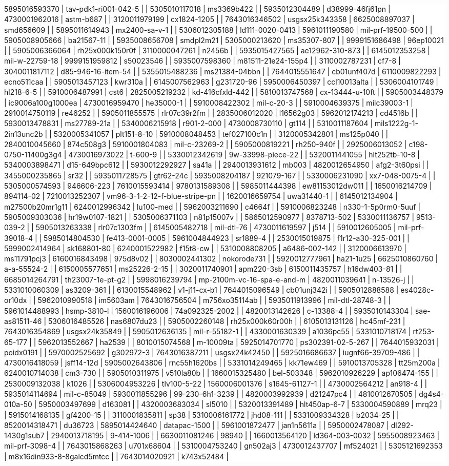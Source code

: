 5895016593370 | tav-pdk1-ri001-042-5 |  | 5305010117018 | ms3369b422 |  | 5935012304489 | d38999-46fj61pn | 
4730001962016 | astm-b687 |  | 3120011979199 | cx1824-1205 |  | 7643016346502 | usgsx25k343358 | 
6625008897037 | smd656609 |  | 5895011614943 | mx2400-sa-v-1 |  | 5306012305188 | ld111-0020-0413 | 
5961011190580 | mil-prf-19500-500 |  | 5905008905666 | ba21567-11 |  | 5935008656708 | smdpl2m21 | 
5305000213620 | ms35307-807 |  | 9999151686498 | 96ep10021 |  | 5905006366064 | rh25x000k150r0f | 
3110000047261 | n2456b |  | 5935015427565 | ae12962-310-873 |  | 6145012353258 | mil-w-22759-18 | 
9999151959812 | s50023546 |  | 5935007598360 | m81511-21e24-155p4 |  | 3110002787231 | cf7-8 | 
3040011817112 | d85-946-16-item-54 |  | 5355015488236 | ms21384-04bbn |  | 7644015551647 | cb01unf407d | 
6110009822293 | ecno511caa |  | 5905013457123 | kwr310a |  | 6145007562963 | g231720-96 | 
5950006450397 | ccl10013alta |  | 5306004101749 | hl218-6-5 |  | 5910006487991 | cst6 | 
2825005219232 | kd-416cfxld-442 |  | 5810013747568 | cx-13444-u-10ft |  | 5905003448379 | ic9006a100g1000ea | 
4730016959470 | he35000-1 |  | 5910008422302 | mil-c-20-3 |  | 5910004639375 | milc39003-1 | 
2910014750119 | re46252 |  | 5905011855575 | rlr07c39r2fm |  | 2835006012020 | l16562g03 | 
5962012174213 | cd4516b |  | 5930013478831 | ms27789-21a |  | 5340006215918 | r901-2-000 | 
4730008730110 | gt114 |  | 5310011187604 | mils1222g-1-2in13unc2b |  | 5320005341057 | plt151-8-10 | 
5910008048453 | tef027100c1n |  | 3120005342801 | ms125p040 |  | 2840010045660 | 874c508g3 | 
5910001804083 | mil-c-23269-2 |  | 5905000819221 | rh250-940f |  | 2925006013052 | c198-0750-11400g3g4 | 
4730016973022 | t-600-9 |  | 5330012342619 | 9w-33998-piece-22 |  | 5320011441055 | hlt252tb-10-8 | 
5340003898471 | d15-649bpc612 |  | 5930012292927 | sa41a |  | 2940013931612 | mb003 | 
4820012654950 | afg2-3t60psi |  | 3455000235865 | sr32 |  | 5935011728575 | gtr62-24c | 
5935008204187 | 921079-167 |  | 5330006231090 | xx7-048-0075-4 |  | 5305000574593 | 946606-223 | 
7610015593414 | 9780131589308 |  | 5985011444398 | ew81153012dw011 |  | 1650016214709 | 894114-02 | 
7210013252307 | vm96-3-1-2-12-f-blue-stripe-pn |  | 1620016659754 | uwa31440-1 |  | 6145012134904 | m27500b20mr1g11 | 
6240012996342 | lu100-med |  | 5962003211690 | c4664f |  | 5910006823248 | n330-1-5p0rm0-5uuf | 
5905009303036 | hr19w0107-1821 |  | 5305006371103 | n81p15007v |  | 5865012590977 | 8378713-502 | 
5330011136757 | 9513-039-2 |  | 5905013263338 | rlr07c1303fm |  | 6145005482718 | mil-dtl-76 | 
4730011619597 | j514 |  | 5910012605005 | mil-prf-39018-4 |  | 5985014804530 | fe413-0001-0005 | 
5961004844923 | sr1889-4 |  | 2530015019875 | f1r12-a30-325-001 |  | 5999002414964 | sk168801-80 | 
6240001522982 | f15t8-cw |  | 5310008808205 | a6486-002-142 |  | 3120006613970 | ms11791pcj3 | 
6160016843498 | 975d8v02 |  | 8030002441302 | nokorode731 |  | 5920012777961 | ha21-1u25 | 
6625010860760 | a-a-55524-2 |  | 6150005577651 | ms25226-2-15 |  | 3020011740901 | apm220-3sb | 
6150011435757 | h16dw403-81 |  | 6685014264791 | th23007-1e-pt-g2 |  | 5998016239794 | mp-2100m-vc-16-spa-e-and-m | 
4820011039641 | n-13526-j |  | 5331010060309 | as3209-361 |  | 6130015548962 | v1-j11-cx-b1 | 
7644015096549 | cb01unj342i |  | 5905012888588 | es4028c-or10dx |  | 5962010990518 | im5603am | 
7643016756504 | m756xo35114ab |  | 5935011913996 | mil-dtl-28748-3 |  | 5961014488993 | hsmp-3810-l | 
1560016196006 | 74a092325-2002 |  | 4820013142626 | c-13388-4 |  | 5935010143304 | sae-as81511-46 | 
5306016485526 | nas6807du23 |  | 5905002260148 | rh25x000k60r00h |  | 6105013131126 | hc45mf-231 | 
7643016354869 | usgsx24k35849 |  | 5905012636135 | mil-r-55182-1 |  | 4330001630339 | a1036pc55 | 
5331010718174 | rt253-65-177 |  | 5962013552667 | ha2539 |  | 8010015074568 | m-10009ta | 
5925014701770 | ps302391-02-5-267 |  | 7644015932031 | poidx0191 |  | 5970002525692 | g302972-3 | 
7643016387211 | usgsx24k42450 |  | 5925016686637 | iugnf66-39709-486 |  | 4730016418059 | jsff14-12d | 
5905002643806 | rnc55h1620bs |  | 5331014249465 | kk71ew469 |  | 5910013705328 | tt25m200a | 
6240010714038 | cm3-730 |  | 5905010311975 | v510la80b |  | 1660015325480 | bel-503348 | 
5962010926229 | ap106474-155 |  | 2530009132038 | k1026 |  | 5306004953226 | tlv100-5-22 | 
1560006001376 | s1645-61127-1 |  | 4730002564212 | an918-4 |  | 5935014114694 | mil-c-85049 | 
5930011855296 | 99-230-6h1-3239 |  | 4820003992939 | d21247pc4 |  | 4810012670505 | dg4s4-010a-50 | 
5950003497699 | d163081 |  | 4320003683034 | sl5010 |  | 5320013391489 | hlt450ap-6-7 | 
5330004590889 | mrq23 |  | 5915014168135 | gf4200-15 |  | 3110001835811 | sp38 | 
5310006161772 | jhd08-111 |  | 5331009334328 | b2034-25 |  | 8520014318471 | du36723 | 
5895014424640 | datapac-1500 |  | 5961001872477 | jan1n5611a |  | 5950002478087 | dl292-1430g1sub7 | 
2940013718195 | 9-414-1006 |  | 6630011081246 | 98940 |  | 1660013564120 | ld364-003-0032 | 
5955008923463 | mil-prf-3098-4 |  | 7643015868263 | u701x68604 |  | 5310004753240 | gn502aj3 | 
4730012437707 | mf524021 |  | 5305121692353 | m8x16din933-8-8galcd5mtcc |  | 7643014020921 | k743x52484 | 